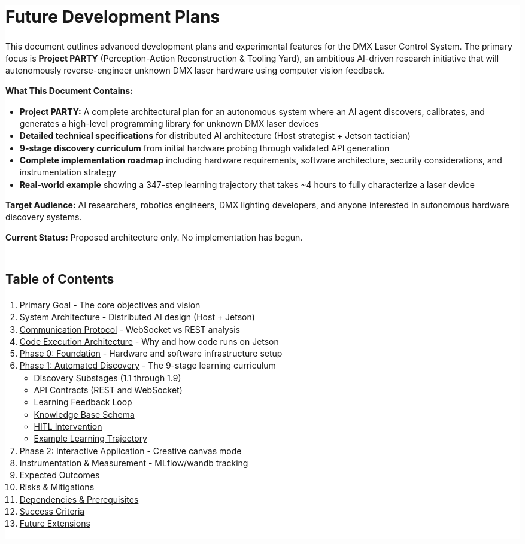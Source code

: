 # Future Development Plans

This document outlines advanced development plans and experimental features for the DMX Laser Control System. The primary focus is **Project PARTY** (Perception-Action Reconstruction & Tooling Yard), an ambitious AI-driven research initiative that will autonomously reverse-engineer unknown DMX laser hardware using computer vision feedback.

**What This Document Contains:**

- **Project PARTY:** A complete architectural plan for an autonomous system where an AI agent discovers, calibrates, and generates a high-level programming library for unknown DMX laser devices
- **Detailed technical specifications** for distributed AI architecture (Host strategist + Jetson tactician)
- **9-stage discovery curriculum** from initial hardware probing through validated API generation
- **Complete implementation roadmap** including hardware requirements, software architecture, security considerations, and instrumentation strategy
- **Real-world example** showing a 347-step learning trajectory that takes ~4 hours to fully characterize a laser device

**Target Audience:** AI researchers, robotics engineers, DMX lighting developers, and anyone interested in autonomous hardware discovery systems.

**Current Status:** Proposed architecture only. No implementation has begun.

---

## Table of Contents

1. [Primary Goal](#primary-goal) - The core objectives and vision
2. [System Architecture](#system-architecture) - Distributed AI design (Host + Jetson)
3. [Communication Protocol](#communication-protocol-considerations) - WebSocket vs REST analysis
4. [Code Execution Architecture](#code-execution-architecture-why-strategist-generated-code-runs-on-the-tactical-layer) - Why and how code runs on Jetson
5. [Phase 0: Foundation](#phase-0-foundation---system-infrastructure--start-context) - Hardware and software infrastructure setup
6. [Phase 1: Automated Discovery](#phase-1-the-automated-self-discovery-process) - The 9-stage learning curriculum
   - [Discovery Substages](#discovery-substages) (1.1 through 1.9)
   - [API Contracts](#2-detailed-data-models--api-contracts) (REST and WebSocket)
   - [Learning Feedback Loop](#3-the-primary-learning-feedback-loop)
   - [Knowledge Base Schema](#4-knowledge-base-schema)
   - [HITL Intervention](#5-human-in-the-loop-hitl-intervention)
   - [Example Learning Trajectory](#6-example-learning-trajectory)
7. [Phase 2: Interactive Application](#phase-2-interactive--creative-application) - Creative canvas mode
8. [Instrumentation & Measurement](#instrumentation--measurement-plan) - MLflow/wandb tracking
9. [Expected Outcomes](#expected-outcomes)
10. [Risks & Mitigations](#technical-risks--mitigation-strategies)
11. [Dependencies & Prerequisites](#dependencies--prerequisites)
12. [Success Criteria](#success-criteria)
13. [Future Extensions](#future-extensions)

---